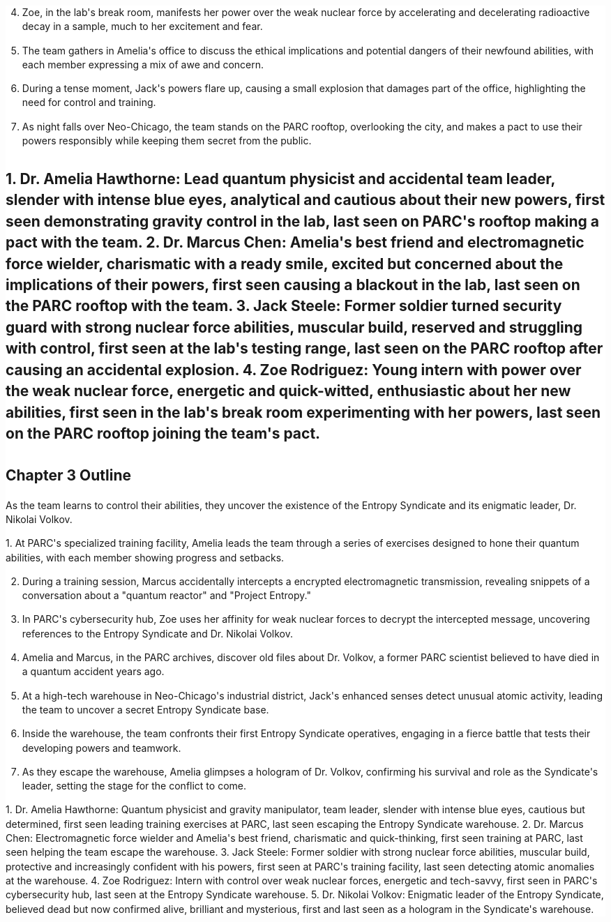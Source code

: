 4. Zoe, in the lab's break room, manifests her power over the weak nuclear force by accelerating and decelerating radioactive decay in a sample, much to her excitement and fear.

5. The team gathers in Amelia's office to discuss the ethical implications and potential dangers of their newfound abilities, with each member expressing a mix of awe and concern.

6. During a tense moment, Jack's powers flare up, causing a small explosion that damages part of the office, highlighting the need for control and training.

7. As night falls over Neo-Chicago, the team stands on the PARC rooftop, overlooking the city, and makes a pact to use their powers responsibly while keeping them secret from the public.

</events>

<characters>1. Dr. Amelia Hawthorne: Lead quantum physicist and accidental team leader, slender with intense blue eyes, analytical and cautious about their new powers, first seen demonstrating gravity control in the lab, last seen on PARC's rooftop making a pact with the team.
2. Dr. Marcus Chen: Amelia's best friend and electromagnetic force wielder, charismatic with a ready smile, excited but concerned about the implications of their powers, first seen causing a blackout in the lab, last seen on the PARC rooftop with the team.
3. Jack Steele: Former soldier turned security guard with strong nuclear force abilities, muscular build, reserved and struggling with control, first seen at the lab's testing range, last seen on the PARC rooftop after causing an accidental explosion.
4. Zoe Rodriguez: Young intern with power over the weak nuclear force, energetic and quick-witted, enthusiastic about her new abilities, first seen in the lab's break room experimenting with her powers, last seen on the PARC rooftop joining the team's pact.</characters>
----------------
## Chapter 3 Outline

<synopsis>As the team learns to control their abilities, they uncover the existence of the Entropy Syndicate and its enigmatic leader, Dr. Nikolai Volkov.</synopsis>

<events>
1. At PARC's specialized training facility, Amelia leads the team through a series of exercises designed to hone their quantum abilities, with each member showing progress and setbacks.

2. During a training session, Marcus accidentally intercepts a encrypted electromagnetic transmission, revealing snippets of a conversation about a "quantum reactor" and "Project Entropy."

3. In PARC's cybersecurity hub, Zoe uses her affinity for weak nuclear forces to decrypt the intercepted message, uncovering references to the Entropy Syndicate and Dr. Nikolai Volkov.

4. Amelia and Marcus, in the PARC archives, discover old files about Dr. Volkov, a former PARC scientist believed to have died in a quantum accident years ago.

5. At a high-tech warehouse in Neo-Chicago's industrial district, Jack's enhanced senses detect unusual atomic activity, leading the team to uncover a secret Entropy Syndicate base.

6. Inside the warehouse, the team confronts their first Entropy Syndicate operatives, engaging in a fierce battle that tests their developing powers and teamwork.

7. As they escape the warehouse, Amelia glimpses a hologram of Dr. Volkov, confirming his survival and role as the Syndicate's leader, setting the stage for the conflict to come.

</events>

<characters>1. Dr. Amelia Hawthorne: Quantum physicist and gravity manipulator, team leader, slender with intense blue eyes, cautious but determined, first seen leading training exercises at PARC, last seen escaping the Entropy Syndicate warehouse.
2. Dr. Marcus Chen: Electromagnetic force wielder and Amelia's best friend, charismatic and quick-thinking, first seen training at PARC, last seen helping the team escape the warehouse.
3. Jack Steele: Former soldier with strong nuclear force abilities, muscular build, protective and increasingly confident with his powers, first seen at PARC's training facility, last seen detecting atomic anomalies at the warehouse.
4. Zoe Rodriguez: Intern with control over weak nuclear forces, energetic and tech-savvy, first seen in PARC's cybersecurity hub, last seen at the Entropy Syndicate warehouse.
5. Dr. Nikolai Volkov: Enigmatic leader of the Entropy Syndicate, believed dead but now confirmed alive, brilliant and mysterious, first and last seen as a hologram in the Syndicate's warehouse.</characters>
